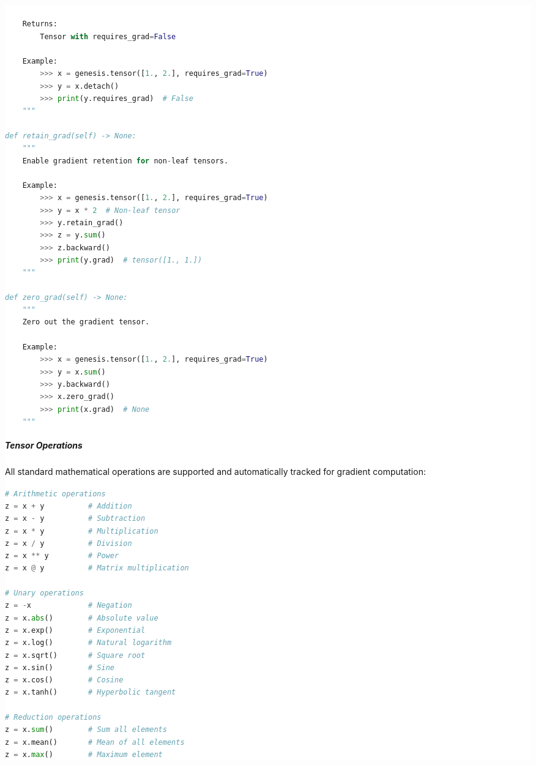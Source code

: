 ```python
    
    Returns:
        Tensor with requires_grad=False
        
    Example:
        >>> x = genesis.tensor([1., 2.], requires_grad=True)
        >>> y = x.detach()
        >>> print(y.requires_grad)  # False
    """

def retain_grad(self) -> None:
    """
    Enable gradient retention for non-leaf tensors.
    
    Example:
        >>> x = genesis.tensor([1., 2.], requires_grad=True)
        >>> y = x * 2  # Non-leaf tensor
        >>> y.retain_grad()
        >>> z = y.sum()
        >>> z.backward()
        >>> print(y.grad)  # tensor([1., 1.])
    """

def zero_grad(self) -> None:
    """
    Zero out the gradient tensor.
    
    Example:
        >>> x = genesis.tensor([1., 2.], requires_grad=True)
        >>> y = x.sum()
        >>> y.backward()
        >>> x.zero_grad()
        >>> print(x.grad)  # None
    """
```

##### Tensor Operations

All standard mathematical operations are supported and automatically tracked for gradient computation:

```python
# Arithmetic operations
z = x + y          # Addition
z = x - y          # Subtraction
z = x * y          # Multiplication
z = x / y          # Division
z = x ** y         # Power
z = x @ y          # Matrix multiplication

# Unary operations
z = -x             # Negation
z = x.abs()        # Absolute value
z = x.exp()        # Exponential
z = x.log()        # Natural logarithm
z = x.sqrt()       # Square root
z = x.sin()        # Sine
z = x.cos()        # Cosine
z = x.tanh()       # Hyperbolic tangent

# Reduction operations
z = x.sum()        # Sum all elements
z = x.mean()       # Mean of all elements
z = x.max()        # Maximum element
```